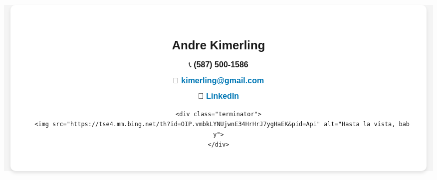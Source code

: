 <!DOCTYPE html>
<html lang="en">
<head>
  <meta charset="UTF-8">
  <meta name="viewport" content="width=device-width, initial-scale=1">
  <title>Andre's Contact Info</title>
  <style>
    body {
      font-family: Arial, sans-serif;
      background: #f4f4f4;
      text-align: center;
      padding: 20px;
      margin: 0;
    }
    .card {
      background: #fff;
      padding: 30px;
      border-radius: 10px;
      display: inline-block;
      box-shadow: 0 4px 6px rgba(0,0,0,0.1);
      max-width: 90%;
    }
    a {
      color: #0077b5;
      text-decoration: none;
      font-weight: bold;
    }
    h1 {
      margin-bottom: 10px;
      font-size: 24px;
    }
    p {
      margin: 8px 0;
      font-size: 16px;
    }
    .terminator {
      margin-top: 30px;
    }
    .terminator img {
      width: 100%;
      max-width: 300px;
      border-radius: 10px;
    }
  </style>
</head>
<body>
  <div class="card">
    <h1>Andre Kimerling</h1>
    <p>📞 <strong>(587) 500-1586</strong></p>
    <p>📧 <a href="mailto:kimerling@gmail.com">kimerling@gmail.com</a></p>
    <p>🔗 <a href="https://www.linkedin.com/in/kimerling" target="_blank" rel="noopener noreferrer">LinkedIn</a></p>

    <div class="terminator">
      <img src="https://tse4.mm.bing.net/th?id=OIP.vmbkLYNUjwnE34HrHrJ7ygHaEK&pid=Api" alt="Hasta la vista, baby">
    </div>
  </div>
</body>
</html>
